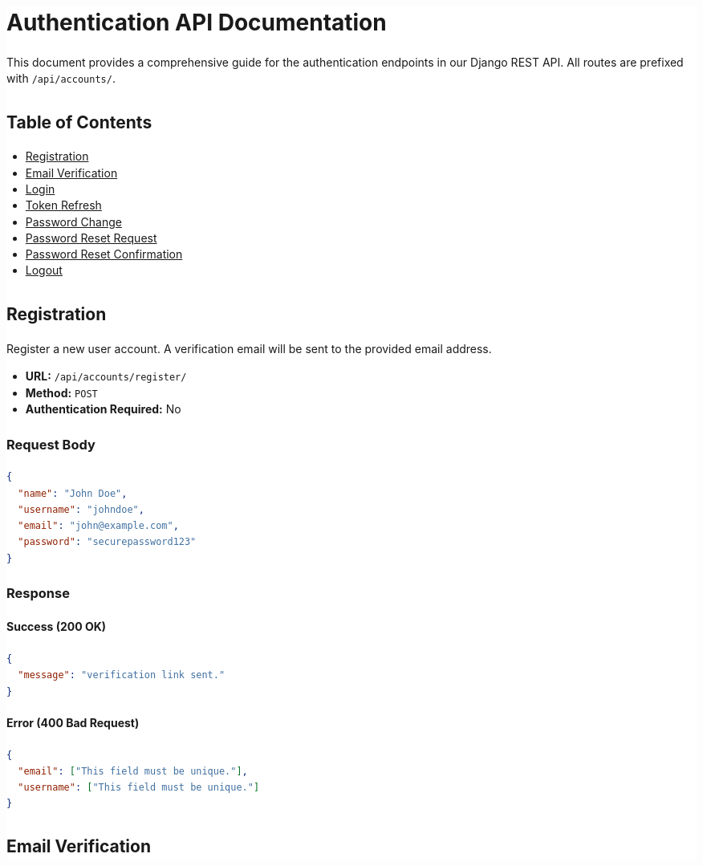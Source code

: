 # Authentication API Documentation

This document provides a comprehensive guide for the authentication endpoints in our Django REST API. All routes are prefixed with `/api/accounts/`.

## Table of Contents
- [Registration](#registration)
- [Email Verification](#email-verification)
- [Login](#login)
- [Token Refresh](#token-refresh)
- [Password Change](#password-change)
- [Password Reset Request](#password-reset-request)
- [Password Reset Confirmation](#password-reset-confirmation)
- [Logout](#logout)

## Registration

Register a new user account. A verification email will be sent to the provided email address.

- **URL:** `/api/accounts/register/`
- **Method:** `POST`
- **Authentication Required:** No

### Request Body
```json
{
  "name": "John Doe",
  "username": "johndoe",
  "email": "john@example.com",
  "password": "securepassword123"
}
```

### Response

#### Success (200 OK)
```json
{
  "message": "verification link sent."
}
```

#### Error (400 Bad Request)
```json
{
  "email": ["This field must be unique."],
  "username": ["This field must be unique."]
}
```

## Email Verification
